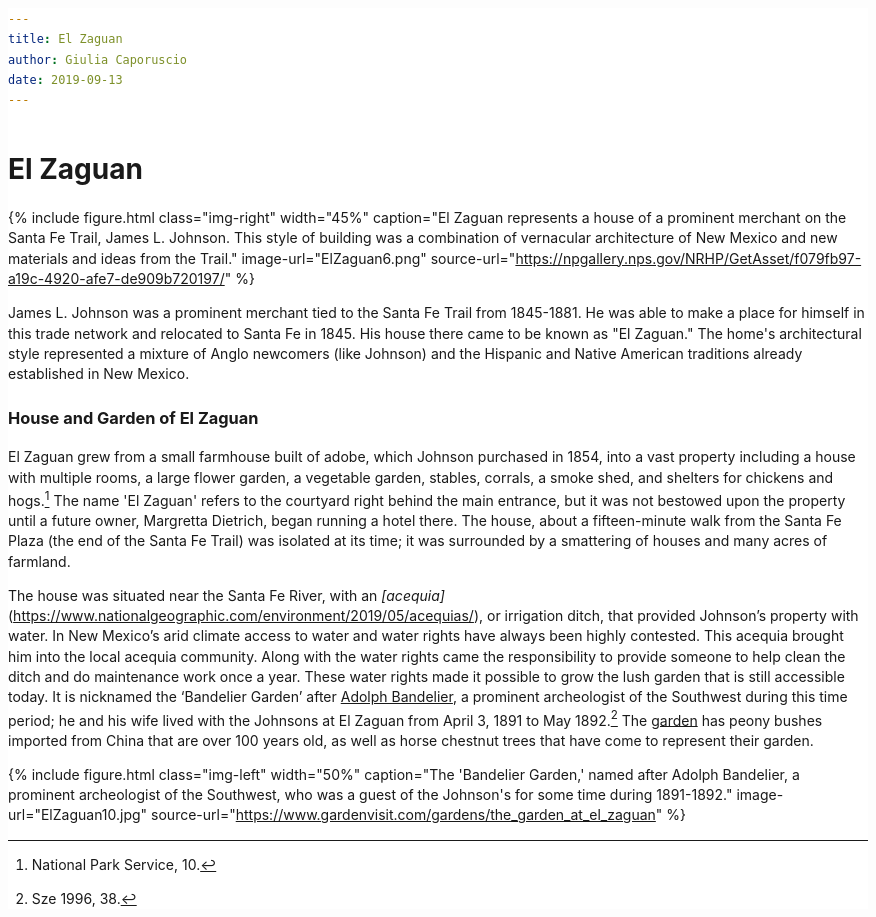 ```yaml
---
title: El Zaguan
author: Giulia Caporuscio
date: 2019-09-13
---
```




# **El Zaguan**

{% include figure.html
  class="img-right"
  width="45%"
  caption="El Zaguan represents a house of a prominent merchant on the Santa Fe Trail, James L. Johnson. This style of building was a combination of vernacular architecture of New Mexico and new materials and ideas from the Trail."
  image-url="ElZaguan6.png"
  source-url="https://npgallery.nps.gov/NRHP/GetAsset/f079fb97-a19c-4920-afe7-de909b720197/"
%}


James L. Johnson was a prominent merchant tied to the Santa Fe Trail from 1845-1881. He was able to make a place for himself in this trade network and relocated to Santa Fe in 1845. His house there came to be known as "El Zaguan." The home's architectural style represented a mixture of Anglo newcomers (like Johnson) and the Hispanic and Native American traditions already established in New Mexico. 

### **House and Garden of El Zaguan**

El Zaguan grew from a small farmhouse built of adobe, which Johnson purchased in 1854, into a vast property including a house with multiple rooms, a large flower garden, a vegetable garden, stables, corrals, a smoke shed, and shelters for chickens and hogs.[^1] The name 'El Zaguan' refers to the courtyard right behind the main entrance, but it was not bestowed upon the property until a future owner, Margretta Dietrich, began running a hotel there. The house, about a fifteen-minute walk from the Santa Fe Plaza (the end of the Santa Fe Trail) was isolated at its time; it was surrounded by a smattering of houses and many acres of farmland. 

The house was situated near the Santa Fe River, with an *[acequia]*(https://www.nationalgeographic.com/environment/2019/05/acequias/), or irrigation ditch, that provided Johnson’s property with water. In New Mexico’s arid climate access to water and water rights have always been highly contested. This acequia brought him into the local acequia community. Along with the water rights came the responsibility to provide someone to help clean the ditch and do maintenance work once a year. These water rights made it possible to grow the lush garden that is still accessible today. It is nicknamed the ‘Bandelier Garden’ after [Adolph Bandelier](http://newmexicohistory.org/2014/01/16/adolf-bandelier-a-biography-by-william-h-wroth/), a prominent archeologist of the Southwest during this time period; he and his wife lived with the Johnsons at El Zaguan from April 3, 1891 to May 1892.[^2] The [garden](https://www.gardenvisit.com/gardens/the_garden_at_el_zaguan) has peony bushes imported from China that are over 100 years old, as well as horse chestnut trees that have come to represent their garden. 

{% include figure.html
  class="img-left"
  width="50%"
  caption="The 'Bandelier Garden,' named after Adolph Bandelier, a prominent archeologist of the Southwest, who was a guest of the Johnson's for some time during 1891-1892."
  image-url="ElZaguan10.jpg"
  source-url="https://www.gardenvisit.com/gardens/the_garden_at_el_zaguan"
%}


[^1]: National Park Service, 10.
[^2]: Sze 1996, 38.
[^4]: Sze 1996, 38.
[^5]: Historic Santa Fe Foundation 1991, 122-123.
[^6]: Sze 1996, 17.
[^7]: Sze 1998, 1.
[^8]: Keleher, 128. 
[^9]: Sze 1998, 2. 
[^10]: Sze 1996, 11.
[^11]: Sze 1996, 6.
[^12]: Sze 1996, 5.
[^13]: Sze 1996, 13-14.
[^14]: Historic Santa Fe Foundation 1991, 122-123.
[^15]: Sze 1996, 21.
[^16]: Sze 1996, 23-24.
[^17]: Sze 1996, 23-24.
[^18]: National Park Service, 20-21.
[^19]: Sze 1996, 24.
[^20]: Cline.
[^21]: Sze 1996, 9-10.
[^22]: *The New Mexican*, 9 April 1864.
[^23]: Sze 1996, 19.